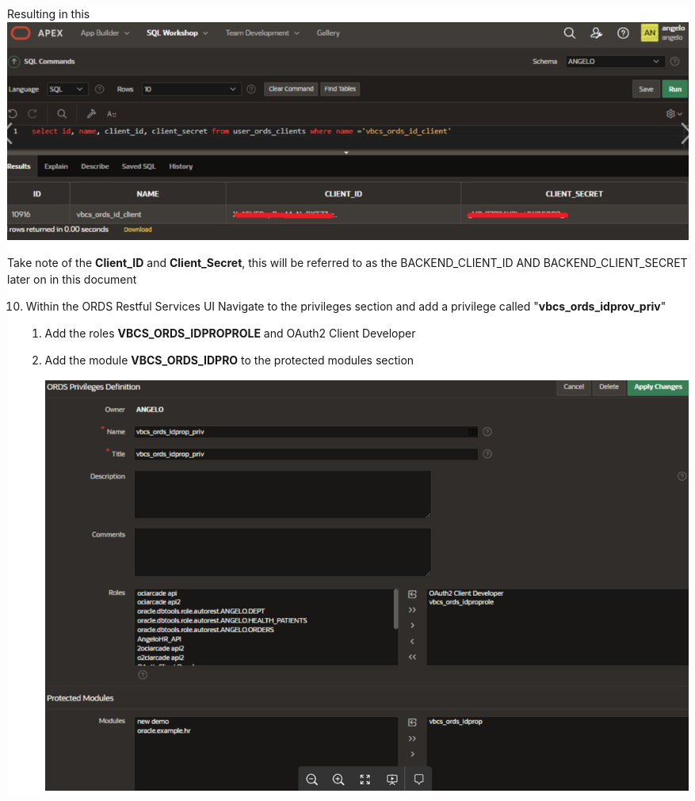    Resulting in this 
   ![image-20220420220623303](docs/image-20220420220623303.png)

   Take note of the **Client_ID** and **Client_Secret**, this will be referred to as the BACKEND_CLIENT_ID AND BACKEND_CLIENT_SECRET later on in this document

10. Within the ORDS Restful Services UI Navigate to the privileges section and add a privilege called "**vbcs_ords_idprov_priv**"

    1. Add the roles **VBCS_ORDS_IDPROPROLE** and OAuth2 Client Developer

    2. Add the module **VBCS_ORDS_IDPRO** to the protected modules section

       ![image-20220420220716497](docs/image-20220420220716497.png)
